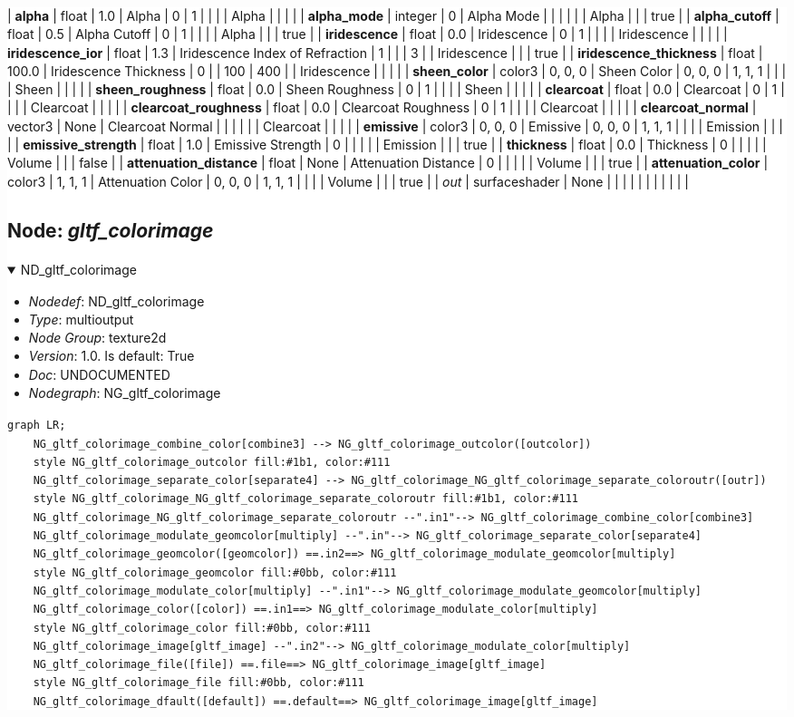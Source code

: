| **alpha** | float | 1.0 | Alpha | 0 | 1 |  |  |  | Alpha |  |  |  |
| **alpha_mode** | integer | 0 | Alpha Mode |  |  |  |  |  | Alpha |  |  | true |
| **alpha_cutoff** | float | 0.5 | Alpha Cutoff | 0 | 1 |  |  |  | Alpha |  |  | true |
| **iridescence** | float | 0.0 | Iridescence | 0 | 1 |  |  |  | Iridescence |  |  |  |
| **iridescence_ior** | float | 1.3 | Iridescence Index of Refraction | 1 |  |  | 3 |  | Iridescence |  |  | true |
| **iridescence_thickness** | float | 100.0 | Iridescence Thickness | 0 |  | 100 | 400 |  | Iridescence |  |  |  |
| **sheen_color** | color3 | 0, 0, 0 | Sheen Color | 0, 0, 0 | 1, 1, 1 |  |  |  | Sheen |  |  |  |
| **sheen_roughness** | float | 0.0 | Sheen Roughness | 0 | 1 |  |  |  | Sheen |  |  |  |
| **clearcoat** | float | 0.0 | Clearcoat | 0 | 1 |  |  |  | Clearcoat |  |  |  |
| **clearcoat_roughness** | float | 0.0 | Clearcoat Roughness | 0 | 1 |  |  |  | Clearcoat |  |  |  |
| **clearcoat_normal** | vector3 | None | Clearcoat Normal |  |  |  |  |  | Clearcoat |  |  |  |
| **emissive** | color3 | 0, 0, 0 | Emissive | 0, 0, 0 | 1, 1, 1 |  |  |  | Emission |  |  |  |
| **emissive_strength** | float | 1.0 | Emissive Strength | 0 |  |  |  |  | Emission |  |  | true |
| **thickness** | float | 0.0 | Thickness | 0 |  |  |  |  | Volume |  |  | false |
| **attenuation_distance** | float | None | Attenuation Distance | 0 |  |  |  |  | Volume |  |  | true |
| **attenuation_color** | color3 | 1, 1, 1 | Attenuation Color | 0, 0, 0 | 1, 1, 1 |  |  |  | Volume |  |  | true |
| *out* | surfaceshader | None |  |  |  |  |  |  |  |  |  |  |
</p></details>
 
## Node: *gltf_colorimage*
<details open><summary>ND_gltf_colorimage</summary>
<p>
 
* *Nodedef*: ND_gltf_colorimage
* *Type*: multioutput
* *Node Group*: texture2d
* *Version*: 1.0. Is default: True
* *Doc*: UNDOCUMENTED
* *Nodegraph*: NG_gltf_colorimage


```mermaid
graph LR; 
    NG_gltf_colorimage_combine_color[combine3] --> NG_gltf_colorimage_outcolor([outcolor])
    style NG_gltf_colorimage_outcolor fill:#1b1, color:#111
    NG_gltf_colorimage_separate_color[separate4] --> NG_gltf_colorimage_NG_gltf_colorimage_separate_coloroutr([outr])
    style NG_gltf_colorimage_NG_gltf_colorimage_separate_coloroutr fill:#1b1, color:#111
    NG_gltf_colorimage_NG_gltf_colorimage_separate_coloroutr --".in1"--> NG_gltf_colorimage_combine_color[combine3]
    NG_gltf_colorimage_modulate_geomcolor[multiply] --".in"--> NG_gltf_colorimage_separate_color[separate4]
    NG_gltf_colorimage_geomcolor([geomcolor]) ==.in2==> NG_gltf_colorimage_modulate_geomcolor[multiply]
    style NG_gltf_colorimage_geomcolor fill:#0bb, color:#111
    NG_gltf_colorimage_modulate_color[multiply] --".in1"--> NG_gltf_colorimage_modulate_geomcolor[multiply]
    NG_gltf_colorimage_color([color]) ==.in1==> NG_gltf_colorimage_modulate_color[multiply]
    style NG_gltf_colorimage_color fill:#0bb, color:#111
    NG_gltf_colorimage_image[gltf_image] --".in2"--> NG_gltf_colorimage_modulate_color[multiply]
    NG_gltf_colorimage_file([file]) ==.file==> NG_gltf_colorimage_image[gltf_image]
    style NG_gltf_colorimage_file fill:#0bb, color:#111
    NG_gltf_colorimage_dfault([default]) ==.default==> NG_gltf_colorimage_image[gltf_image]
```